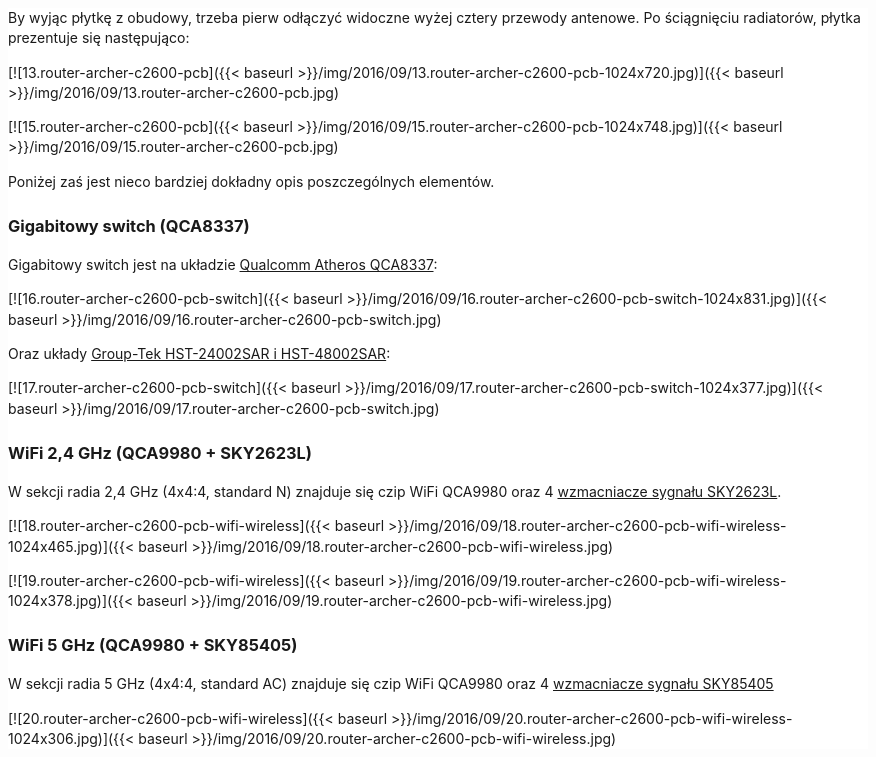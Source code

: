 By wyjąc płytkę z obudowy, trzeba pierw odłączyć widoczne wyżej cztery przewody antenowe. Po
ściągnięciu radiatorów, płytka prezentuje się
następująco:

[![13.router-archer-c2600-pcb]({{< baseurl >}}/img/2016/09/13.router-archer-c2600-pcb-1024x720.jpg)]({{< baseurl >}}/img/2016/09/13.router-archer-c2600-pcb.jpg)

[![15.router-archer-c2600-pcb]({{< baseurl >}}/img/2016/09/15.router-archer-c2600-pcb-1024x748.jpg)]({{< baseurl >}}/img/2016/09/15.router-archer-c2600-pcb.jpg)

Poniżej zaś jest nieco bardziej dokładny opis poszczególnych elementów.

### Gigabitowy switch (QCA8337)

Gigabitowy switch jest na układzie [Qualcomm Atheros
QCA8337](https://www.google.pl/url?sa=t&rct=j&q=&esrc=s&source=web&cd=1&ved=0ahUKEwjs2K6c1ozPAhXHiCwKHexhBEcQFggeMAA&url=http%3A%2F%2Fwww.deyisupport.com%2Fcfs-file.ashx%2F__key%2Ftelligent-evolution-components-attachments%2F00-25-01-00-00-20-73-71%2FQCA8337N_5F00_Data_5F00_Sheet_5F00_MKG_2D00_17793_5F00_v1.0.pdf&usg=AFQjCNFzHXL7j-83SrjvtndZswPFYAdl_g&sig2=VwASZsnSRnCtmSgk1IXBVA):

[![16.router-archer-c2600-pcb-switch]({{< baseurl >}}/img/2016/09/16.router-archer-c2600-pcb-switch-1024x831.jpg)]({{< baseurl >}}/img/2016/09/16.router-archer-c2600-pcb-switch.jpg)

Oraz układy [Group-Tek HST-24002SAR i
HST-48002SAR](https://www.google.pl/url?sa=t&rct=j&q=&esrc=s&source=web&cd=1&cad=rja&uact=8&ved=0ahUKEwjex76_0IrPAhWHhSwKHYOxBmwQFgggMAA&url=http%3A%2F%2Fhands.com%2F~lkcl%2Feoma%2Frouter%2FHST-24002SAR.pdf&usg=AFQjCNFmi-mKi1kTlXJXvyXYcB9l8gFyzw&sig2=y-mSyYASUsoJHITuKkpQoQ):

[![17.router-archer-c2600-pcb-switch]({{< baseurl >}}/img/2016/09/17.router-archer-c2600-pcb-switch-1024x377.jpg)]({{< baseurl >}}/img/2016/09/17.router-archer-c2600-pcb-switch.jpg)

### WiFi 2,4 GHz (QCA9980 + SKY2623L)

W sekcji radia 2,4 GHz (4x4:4, standard N) znajduje się czip WiFi QCA9980 oraz 4 [wzmacniacze
sygnału
SKY2623L](https://www.google.pl/url?sa=t&rct=j&q=&esrc=s&source=web&cd=1&cad=rja&uact=8&ved=0ahUKEwjhrIb4yorPAhWE1ywKHT5qCZ8QFggeMAA&url=http%3A%2F%2Fwww.skyworksinc.com%2Fuploads%2Fdocuments%2FSE2623L_202397E.pdf&usg=AFQjCNGEtCcUcuYoHMzJ7rY825QiaI7GXw&sig2=I0IpxTVVN9zgLKKnC5jWyw).

[![18.router-archer-c2600-pcb-wifi-wireless]({{< baseurl >}}/img/2016/09/18.router-archer-c2600-pcb-wifi-wireless-1024x465.jpg)]({{< baseurl >}}/img/2016/09/18.router-archer-c2600-pcb-wifi-wireless.jpg)

[![19.router-archer-c2600-pcb-wifi-wireless]({{< baseurl >}}/img/2016/09/19.router-archer-c2600-pcb-wifi-wireless-1024x378.jpg)]({{< baseurl >}}/img/2016/09/19.router-archer-c2600-pcb-wifi-wireless.jpg)

### WiFi 5 GHz (QCA9980 + SKY85405)

W sekcji radia 5 GHz (4x4:4, standard AC) znajduje się czip WiFi QCA9980 oraz 4 [wzmacniacze sygnału
SKY85405](https://www.google.pl/url?sa=t&rct=j&q=&esrc=s&source=web&cd=1&cad=rja&uact=8&ved=0ahUKEwjh7N-JyorPAhXHCCwKHZ-KAA8QFggeMAA&url=http%3A%2F%2Fwww.skyworksinc.com%2Fuploads%2Fdocuments%2FSKY85405_11_PS_203617A.pdf&usg=AFQjCNGTGHYofR6d2cZ4uiC9wetuYSNQvA&sig2=fLRx2OE2s8g5MGjnaTW9fQ)

[![20.router-archer-c2600-pcb-wifi-wireless]({{< baseurl >}}/img/2016/09/20.router-archer-c2600-pcb-wifi-wireless-1024x306.jpg)]({{< baseurl >}}/img/2016/09/20.router-archer-c2600-pcb-wifi-wireless.jpg)
